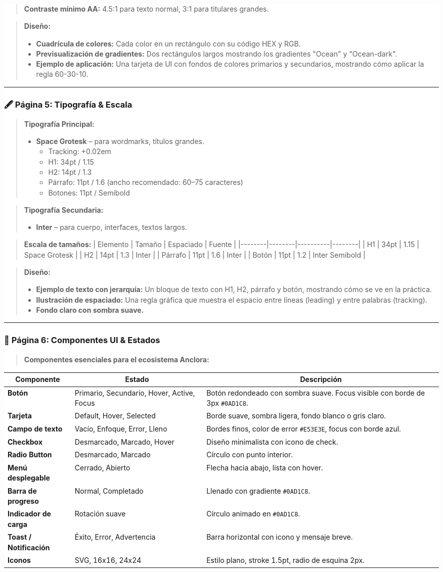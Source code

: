 > **Contraste mínimo AA:** 4.5:1 para texto normal, 3:1 para titulares grandes.

> **Diseño:**  
> - **Cuadrícula de colores:** Cada color en un rectángulo con su código HEX y RGB.  
> - **Previsualización de gradientes:** Dos rectángulos largos mostrando los gradientes "Ocean" y "Ocean-dark".  
> - **Ejemplo de aplicación:** Una tarjeta de UI con fondos de colores primarios y secundarios, mostrando cómo aplicar la regla 60-30-10.

---

### 🖋️ **Página 5: Tipografía & Escala**

> **Tipografía Principal:**  
> - **Space Grotesk** – para wordmarks, títulos grandes.  
>   - Tracking: +0.02em  
>   - H1: 34pt / 1.15  
>   - H2: 14pt / 1.3  
>   - Párrafo: 11pt / 1.6 (ancho recomendado: 60–75 caracteres)  
>   - Botones: 11pt / Semibold  

> **Tipografía Secundaria:**  
> - **Inter** – para cuerpo, interfaces, textos largos.

> **Escala de tamaños:**
> | Elemento | Tamaño | Espaciado | Fuente |
> |--------|--------|----------|--------|
> | H1 | 34pt | 1.15 | Space Grotesk |
> | H2 | 14pt | 1.3 | Inter |
> | Párrafo | 11pt | 1.6 | Inter |
> | Botón | 11pt | 1.2 | Inter Semibold |

> **Diseño:**  
> - **Ejemplo de texto con jerarquía:** Un bloque de texto con H1, H2, párrafo y botón, mostrando cómo se ve en la práctica.  
> - **Ilustración de espaciado:** Una regla gráfica que muestra el espacio entre líneas (leading) y entre palabras (tracking).  
> - **Fondo claro con sombra suave.**

---

### 🧩 **Página 6: Componentes UI & Estados**

> **Componentes esenciales para el ecosistema Anclora:**

| Componente | Estado | Descripción |
|-----------|--------|-------------|
| **Botón** | Primario, Secundario, Hover, Active, Focus | Botón redondeado con sombra suave. Focus visible con borde de 3px `#0AD1C8`. |
| **Tarjeta** | Default, Hover, Selected | Borde suave, sombra ligera, fondo blanco o gris claro. |
| **Campo de texto** | Vacío, Enfoque, Error, Lleno | Bordes finos, color de error `#E53E3E`, focus con borde azul. |
| **Checkbox** | Desmarcado, Marcado, Hover | Diseño minimalista con icono de check. |
| **Radio Button** | Desmarcado, Marcado | Círculo con punto interior. |
| **Menú desplegable** | Cerrado, Abierto | Flecha hacia abajo, lista con hover. |
| **Barra de progreso** | Normal, Completado | Llenado con gradiente `#0AD1C8`. |
| **Indicador de carga** | Rotación suave | Círculo animado en `#0AD1C8`. |
| **Toast / Notificación** | Éxito, Error, Advertencia | Barra horizontal con icono y mensaje breve. |
| **Iconos** | SVG, 16x16, 24x24 | Estilo plano, stroke 1.5pt, radio de esquina 2px. |
